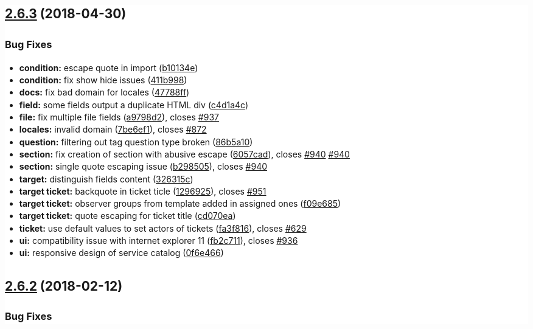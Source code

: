 

<a name="2.6.3"></a>
## [2.6.3](https://github.com-btry/pluginsGLPI/formcreator/compare/2.6.2...2.6.3) (2018-04-30)


### Bug Fixes

* **condition:** escape quote in import ([b10134e](https://github.com-btry/pluginsGLPI/formcreator/commit/b10134e))
* **condition:** fix show hide issues ([411b998](https://github.com-btry/pluginsGLPI/formcreator/commit/411b998))
* **docs:** fix bad domain for locales ([47788ff](https://github.com-btry/pluginsGLPI/formcreator/commit/47788ff))
* **field:** some fields output a duplicate HTML div ([c4d1a4c](https://github.com-btry/pluginsGLPI/formcreator/commit/c4d1a4c))
* **file:** fix multiple file fields ([a9798d2](https://github.com-btry/pluginsGLPI/formcreator/commit/a9798d2)), closes [#937](https://github.com-btry/pluginsGLPI/formcreator/issues/937)
* **locales:** invalid domain ([7be6ef1](https://github.com-btry/pluginsGLPI/formcreator/commit/7be6ef1)), closes [#872](https://github.com-btry/pluginsGLPI/formcreator/issues/872)
* **question:** filtering out tag question type broken ([86b5a10](https://github.com-btry/pluginsGLPI/formcreator/commit/86b5a10))
* **section:** fix creation of section with abusive escape ([6057cad](https://github.com-btry/pluginsGLPI/formcreator/commit/6057cad)), closes [#940](https://github.com-btry/pluginsGLPI/formcreator/issues/940) [#940](https://github.com-btry/pluginsGLPI/formcreator/issues/940)
* **section:** single quote escaping issue ([b298505](https://github.com-btry/pluginsGLPI/formcreator/commit/b298505)), closes [#940](https://github.com-btry/pluginsGLPI/formcreator/issues/940)
* **target:** distinguish fields content ([326315c](https://github.com-btry/pluginsGLPI/formcreator/commit/326315c))
* **target ticket:** backquote in ticket ticle ([1296925](https://github.com-btry/pluginsGLPI/formcreator/commit/1296925)), closes [#951](https://github.com-btry/pluginsGLPI/formcreator/issues/951)
* **target ticket:** observer groups from template added in assigned ones ([f09e685](https://github.com-btry/pluginsGLPI/formcreator/commit/f09e685))
* **target ticket:** quote escaping for ticket title ([cd070ea](https://github.com-btry/pluginsGLPI/formcreator/commit/cd070ea))
* **ticket:** use default values to set actors of tickets ([fa3f816](https://github.com-btry/pluginsGLPI/formcreator/commit/fa3f816)), closes [#629](https://github.com-btry/pluginsGLPI/formcreator/issues/629)
* **ui:** compatibility issue with internet explorer 11 ([fb2c711](https://github.com-btry/pluginsGLPI/formcreator/commit/fb2c711)), closes [#936](https://github.com-btry/pluginsGLPI/formcreator/issues/936)
* **ui:** responsive design of service catalog ([0f6e466](https://github.com-btry/pluginsGLPI/formcreator/commit/0f6e466))



<a name="2.6.2"></a>
## [2.6.2](https://github.com-btry/pluginsGLPI/formcreator/compare/2.6.1...2.6.2) (2018-02-12)


### Bug Fixes
